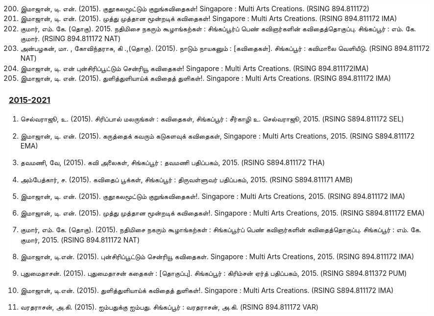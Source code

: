 200. இமாஜான், டி. என். (2015). குதூகலமூட்டும் குறுங்கவிதைகள்! Singapore : Multi Arts Creations.
(RSING 894.811172)
201. இமாஜான், டி. என். (2015). முத்து முத்தான மூன்றடிக் கவிதைகள்! Singapore : Multi Arts Creations.
(RSING 894.811172 IMA)
202. குமார், எம். கே. (தொகு). 2015. நதிமிசை நகரும் கூழாங்கற்கள் : சிங்கப்பூர்ப் பெண் கவிஞர்களின் கவிதைத்தொகுப்பு. சிங்கப்பூர் : எம். கே. குமார்.
(RSING 894.811172 NAT)
203. அன்பழகன், மா. , கோவிந்தராசு, கி .,(தொகு). (2015). நாடும் நாயகனும் : \[கவிதைகள்\]. சிங்கப்பூர் : கவிமாலை வெளியீடு.
(RSING 894.811172 NAT)
204. இமாஜான், டி. என் புன்சிரிப்பூட்டும் சென்ரியூ கவிதைகள்! Singapore : Multi Arts Creations.
(RSING 894.811172IMA)
205. இமாஜான், டி. என். (2015). துளித்துளியாய்க் கவிதைத் துளிகள்!. Singapore : Multi Arts Creations.
(RSING 894.811172 IMA)

### <u>2015-2021</u>

1.	செல்வராஜூ, உ. (2015). சிரிப்பால் மலருங்கள் : கவிதைகள், சிங்கப்பூர் : சீர்காழி உ. செல்வராஜூ, 2015.
(RSING S894.811172 SEL)

2.	இமாஜான், டி. என். (2015). கருத்தைக் கவரும் கடுகளவுக் கவிதைகள், Singapore : Multi Arts Creations, 2015.
(RSING S894.811172 EMA)

3.	தவமணி, வே, (2015). கவி அலைகள், சிங்கப்பூர் : தவமணி பதிப்பகம், 2015.
(RSING S894.811172 THA)

4.	அம்பேத்கார், ச. (2015). கவிதைப் பூக்கள், சிங்கப்பூர் : திருவள்ளுவர் பதிப்பகம், 2015.
(RSING S894.811171 AMB)

5.	இமாஜான், டி. என். (2015). குதூகலமூட்டும் குறுங்கவிதைகள்!. Singapore : Multi Arts Creations, 2015.
(RSING 894.811172 IMA)

6.	இமாஜான், டி. என். (2015). முத்து முத்தான மூன்றடிக் கவிதைகள்!. Singapore : Multi Arts Creations, 2015.
(RSING S894.811172 EMA)

7.	குமார், எம். கே. (தொகு). (2015). நதிமிசை நகரும் கூழாங்கற்கள் : சிங்கப்பூர்ப் பெண் கவிஞர்களின் கவிதைத்தொகுப்பு. சிங்கப்பூர் : எம். கே. குமார், 2015.
(RSING 894.811172 NAT)

8.	இமாஜான், டி.என். (2015). புன்சிரிப்பூட்டும் சென்ரியூ கவிதைகள். Singapore : Multi Arts Creations, 2015.
(RSING 894.811172 IMA)

9.	புதுமைதாசன். (2015). புதுமைதாசன் கதைகள் : [தொகுப்பு]. சிங்கப்பூர் : கிரிம்சன் ஏர்த் பதிப்பகம், 2015.
(RSING S894.811372 PUM)

10.	இமாஜான், டி.என். (2015). துளித்துளியாய்க் கவிதைத் துளிகள்!. Singapore : Multi Arts Creations.
(RSING S894.811172 IMA)

11.	வரதராசன், அ.கி. (2015). ஐம்பதுக்கு ஐம்பது. சிங்கப்பூர் : வரதராசன், அ.கி.
(RSING 894.811172 VAR)
